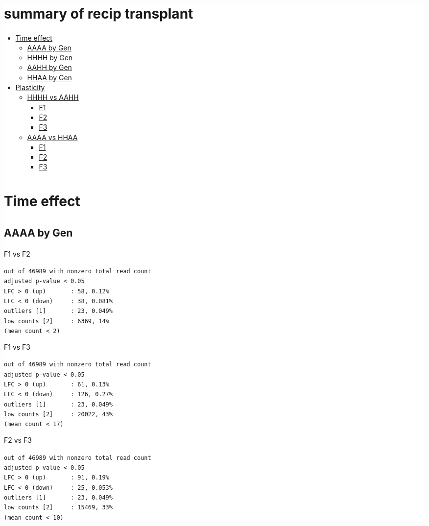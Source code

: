# summary of recip transplant



- [Time effect](#time-effect)
    - [AAAA by Gen](#aaaa-by-gen)
    - [HHHH by Gen](#hhhh-by-gen)
    - [AAHH by Gen](#aahh-by-gen)
    - [HHAA by Gen](#hhaa-by-gen)
- [Plasticity](#plasticity)
    - [HHHH vs AAHH](#hhhh-vs-aahh)
        - [F1](#f1)
        - [F2](#f2)
        - [F3](#f3)
    - [AAAA vs HHAA](#aaaa-vs-hhaa)
        - [F1](#f1-1)
        - [F2](#f2-1)
        - [F3](#f3-1)




# Time effect

## AAAA by Gen

F1 vs F2

    out of 46989 with nonzero total read count
    adjusted p-value < 0.05
    LFC > 0 (up)       : 58, 0.12%
    LFC < 0 (down)     : 38, 0.081%
    outliers [1]       : 23, 0.049%
    low counts [2]     : 6369, 14%
    (mean count < 2)


F1 vs F3

    out of 46989 with nonzero total read count
    adjusted p-value < 0.05
    LFC > 0 (up)       : 61, 0.13%
    LFC < 0 (down)     : 126, 0.27%
    outliers [1]       : 23, 0.049%
    low counts [2]     : 20022, 43%
    (mean count < 17)   

F2 vs F3

    out of 46989 with nonzero total read count
    adjusted p-value < 0.05
    LFC > 0 (up)       : 91, 0.19%
    LFC < 0 (down)     : 25, 0.053%
    outliers [1]       : 23, 0.049%
    low counts [2]     : 15469, 33%
    (mean count < 10)
